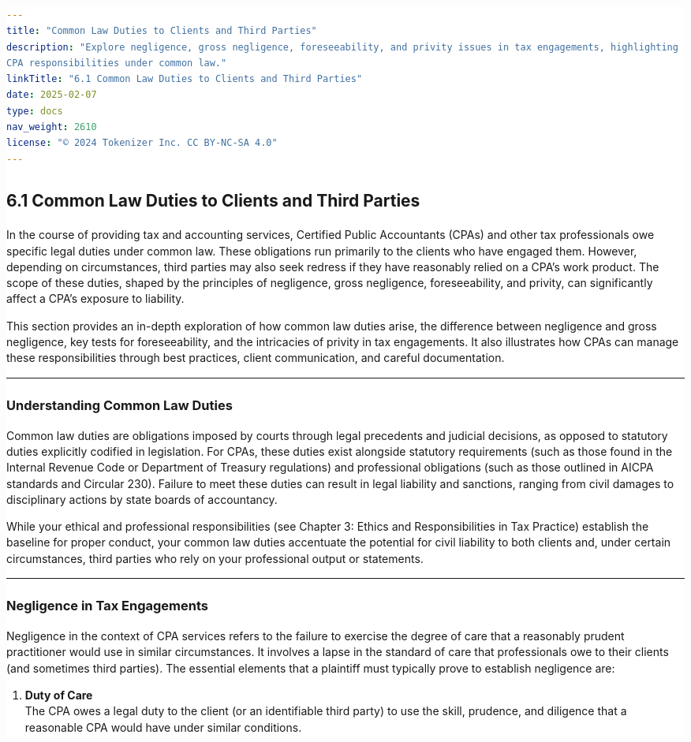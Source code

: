 ```yaml
---
title: "Common Law Duties to Clients and Third Parties"
description: "Explore negligence, gross negligence, foreseeability, and privity issues in tax engagements, highlighting CPA responsibilities under common law."
linkTitle: "6.1 Common Law Duties to Clients and Third Parties"
date: 2025-02-07
type: docs
nav_weight: 2610
license: "© 2024 Tokenizer Inc. CC BY-NC-SA 4.0"
---
```


## 6.1 Common Law Duties to Clients and Third Parties

In the course of providing tax and accounting services, Certified Public Accountants (CPAs) and other tax professionals owe specific legal duties under common law. These obligations run primarily to the clients who have engaged them. However, depending on circumstances, third parties may also seek redress if they have reasonably relied on a CPA’s work product. The scope of these duties, shaped by the principles of negligence, gross negligence, foreseeability, and privity, can significantly affect a CPA’s exposure to liability.

This section provides an in-depth exploration of how common law duties arise, the difference between negligence and gross negligence, key tests for foreseeability, and the intricacies of privity in tax engagements. It also illustrates how CPAs can manage these responsibilities through best practices, client communication, and careful documentation.

---------------------------------------------------------------------

### Understanding Common Law Duties

Common law duties are obligations imposed by courts through legal precedents and judicial decisions, as opposed to statutory duties explicitly codified in legislation. For CPAs, these duties exist alongside statutory requirements (such as those found in the Internal Revenue Code or Department of Treasury regulations) and professional obligations (such as those outlined in AICPA standards and Circular 230). Failure to meet these duties can result in legal liability and sanctions, ranging from civil damages to disciplinary actions by state boards of accountancy.

While your ethical and professional responsibilities (see Chapter 3: Ethics and Responsibilities in Tax Practice) establish the baseline for proper conduct, your common law duties accentuate the potential for civil liability to both clients and, under certain circumstances, third parties who rely on your professional output or statements.

---------------------------------------------------------------------

### Negligence in Tax Engagements

Negligence in the context of CPA services refers to the failure to exercise the degree of care that a reasonably prudent practitioner would use in similar circumstances. It involves a lapse in the standard of care that professionals owe to their clients (and sometimes third parties). The essential elements that a plaintiff must typically prove to establish negligence are:

1. **Duty of Care**  
   The CPA owes a legal duty to the client (or an identifiable third party) to use the skill, prudence, and diligence that a reasonable CPA would have under similar conditions.
